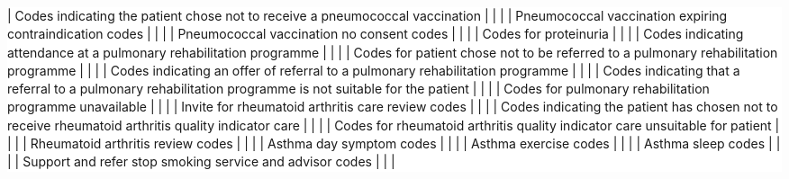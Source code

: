 | Codes indicating the patient chose not to receive a pneumococcal vaccination                                               |                                                                                                                                                     |                                                                      |
| Pneumococcal vaccination expiring contraindication codes                                                                   |                                                                                                                                                     |                                                                      |
| Pneumococcal vaccination no consent codes                                                                                  |                                                                                                                                                     |                                                                      |
| Codes for proteinuria                                                                                                      |                                                                                                                                                     |                                                                      |
| Codes indicating attendance at a pulmonary rehabilitation programme                                                        |                                                                                                                                                     |                                                                      |
| Codes for patient chose not to be referred to a pulmonary rehabilitation programme                                         |                                                                                                                                                     |                                                                      |
| Codes indicating an offer of referral to a pulmonary rehabilitation programme                                              |                                                                                                                                                     |                                                                      |
| Codes indicating that a referral to a pulmonary rehabilitation programme is not suitable for the patient                   |                                                                                                                                                     |                                                                      |
| Codes for pulmonary rehabilitation programme unavailable                                                                   |                                                                                                                                                     |                                                                      |
| Invite for rheumatoid arthritis care review codes                                                                          |                                                                                                                                                     |                                                                      |
| Codes indicating the patient has chosen not to receive rheumatoid arthritis quality indicator care                         |                                                                                                                                                     |                                                                      |
| Codes for rheumatoid arthritis quality indicator care unsuitable for patient                                               |                                                                                                                                                     |                                                                      |
| Rheumatoid arthritis review codes                                                                                          |                                                                                                                                                     |                                                                      |
| Asthma day symptom codes                                                                                                   |                                                                                                                                                     |                                                                      |
| Asthma exercise codes                                                                                                      |                                                                                                                                                     |                                                                      |
| Asthma sleep codes                                                                                                         |                                                                                                                                                     |                                                                      |
| Support and refer stop smoking service and advisor codes                                                                   |                                                                                                                                                     |                                                                      |
